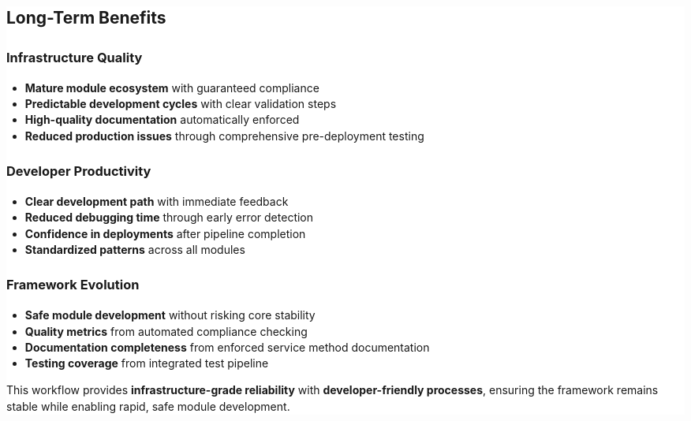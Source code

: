 ## Long-Term Benefits

### Infrastructure Quality
- **Mature module ecosystem** with guaranteed compliance
- **Predictable development cycles** with clear validation steps
- **High-quality documentation** automatically enforced
- **Reduced production issues** through comprehensive pre-deployment testing

### Developer Productivity
- **Clear development path** with immediate feedback
- **Reduced debugging time** through early error detection
- **Confidence in deployments** after pipeline completion
- **Standardized patterns** across all modules

### Framework Evolution
- **Safe module development** without risking core stability  
- **Quality metrics** from automated compliance checking
- **Documentation completeness** from enforced service method documentation
- **Testing coverage** from integrated test pipeline

This workflow provides **infrastructure-grade reliability** with **developer-friendly processes**, ensuring the framework remains stable while enabling rapid, safe module development.